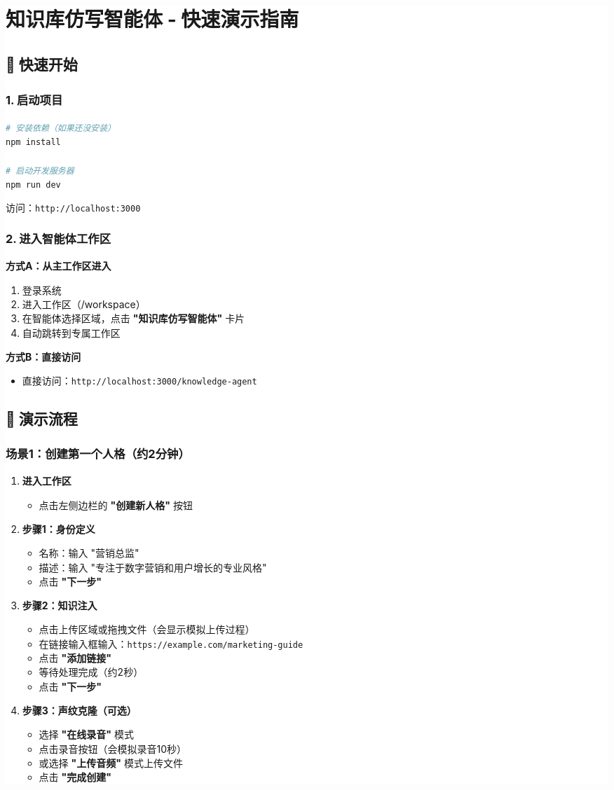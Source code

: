 # 知识库仿写智能体 - 快速演示指南

## 🚀 快速开始

### 1. 启动项目

```bash
# 安装依赖（如果还没安装）
npm install

# 启动开发服务器
npm run dev
```

访问：`http://localhost:3000`

### 2. 进入智能体工作区

**方式A：从主工作区进入**
1. 登录系统
2. 进入工作区（/workspace）
3. 在智能体选择区域，点击 **"知识库仿写智能体"** 卡片
4. 自动跳转到专属工作区

**方式B：直接访问**
- 直接访问：`http://localhost:3000/knowledge-agent`

## 📝 演示流程

### 场景1：创建第一个人格（约2分钟）

1. **进入工作区**
   - 点击左侧边栏的 **"创建新人格"** 按钮

2. **步骤1：身份定义**
   - 名称：输入 "营销总监"
   - 描述：输入 "专注于数字营销和用户增长的专业风格"
   - 点击 **"下一步"**

3. **步骤2：知识注入**
   - 点击上传区域或拖拽文件（会显示模拟上传过程）
   - 在链接输入框输入：`https://example.com/marketing-guide`
   - 点击 **"添加链接"**
   - 等待处理完成（约2秒）
   - 点击 **"下一步"**

4. **步骤3：声纹克隆（可选）**
   - 选择 **"在线录音"** 模式
   - 点击录音按钮（会模拟录音10秒）
   - 或选择 **"上传音频"** 模式上传文件
   - 点击 **"完成创建"**
